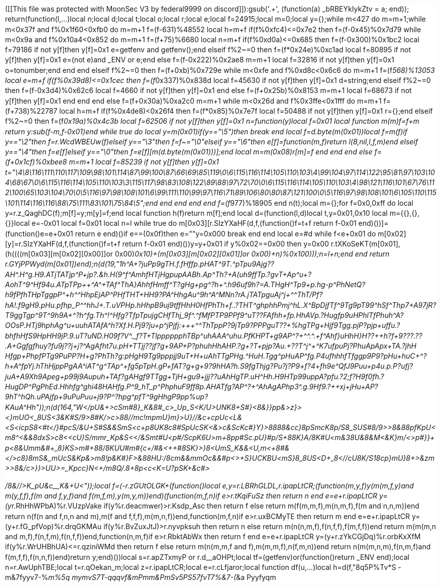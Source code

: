 ([[This file was protected with MoonSec V3 by federal9999 on discord]]):gsub('.+', (function(a) _bRBEYkIykZtv = a; end)); return(function(l,...)local n;local d;local t;local o;local r;local e;local f=24915;local m=0;local y={};while m<427 do m=m+1;while m<0x37f and f%0x1f60<0xfb0 do m=m+1 f=(f-631)%48552 local h=m+f if(f%0xfc4)<=0x7e2 then f=(f-0x45)%0x7d79 while m<0x9a and f%0x10a4<0x852 do m=m+1 f=(f+75)%6680 local n=m+f if(f%0xd0a)<=0x685 then f=(f-0x300)%0x1bc2 local f=79186 if not y[f]then y[f]=0x1 e=getfenv and getfenv();end elseif f%2~=0 then f=(f*0x24e)%0xc1ad local f=80895 if not y[f]then y[f]=0x1 e=(not e)and _ENV or e;end else f=(f-0x222)%0x2ae8 m=m+1 local f=32816 if not y[f]then y[f]=0x1 o=tonumber;end end end elseif f%2~=0 then f=(f+0xb)%0x729e while m<0xfe and f%0xd8c<0x6c6 do m=m+1 f=(f*568)%13053 local e=m+f if(f%0x39d8)<=0x1cec then f=(f*0x337)%0x838d local f=45630 if not y[f]then y[f]=0x1 d=string;end elseif f%2~=0 then f=(f-0x3d4)%0x62c6 local f=4660 if not y[f]then y[f]=0x1 end else f=(f+0x25b)%0x8153 m=m+1 local f=68673 if not y[f]then y[f]=0x1 end end end else f=(f+0x30a)%0xa2c0 m=m+1 while m<0x26d and f%0x3ffe<0x1fff do m=m+1 f=(f+738)%22787 local h=m+f if(f%0x4de8)<0x26f4 then f=(f*0x85)%0x7e7f local f=50488 if not y[f]then y[f]=0x1 r={};end elseif f%2~=0 then f=(f*0x19a)%0x4c3b local f=62506 if not y[f]then y[f]=0x1 n=function(y)local f=0x01 local function m(m)f=f+m return y:sub(f-m,f-0x01)end while true do local y=m(0x01)if(y=="\5")then break end local f=d.byte(m(0x01))local f=m(f)if y=="\2"then f=r.WcdWBEUw(f)elseif y=="\3"then f=f~="\0"elseif y=="\6"then e[f]=function(m,f)return l(8,nil,l,f,m)end elseif y=="\4"then f=e[f]elseif y=="\0"then f=e[f][m(d.byte(m(0x01)))];end local m=m(0x08)r[m]=f end end end else f=(f+0x1cf)%0xbee8 m=m+1 local f=85239 if not y[f]then y[f]=0x1 t="\4\8\116\111\110\117\109\98\101\114\87\99\100\87\66\69\85\119\0\6\115\116\114\105\110\103\4\99\104\97\114\122\95\81\97\103\104\68\67\0\6\115\116\114\105\110\103\3\115\117\98\83\108\122\89\88\97\72\70\0\6\115\116\114\105\110\103\4\98\121\116\101\67\76\112\100\65\103\104\70\0\5\116\97\98\108\101\6\99\111\110\99\97\116\71\89\106\80\80\87\121\100\0\5\116\97\98\108\101\6\105\110\115\101\114\116\116\88\75\111\83\101\75\84\5";end end end end end f=(f*977)%18905 end n(t);local m={};for f=0x0,0xff do local y=r.z_QaghDC(f);m[f]=y;m[y]=f;end local function h(f)return m[f];end local d=(function(l,d)local t,y=0x01,0x10 local m={{},{},{}}local e=-0x01 local f=0x01 local n=l while true do m[0x03][r.SlzYXaHF(d,f,(function()f=t+f return f-0x01 end)())]=(function()e=e+0x01 return e end)()if e==(0x0f)then e=""y=0x000 break end end local e=#d while f<e+0x01 do m[0x02][y]=r.SlzYXaHF(d,f,(function()f=t+f return f-0x01 end)())y=y+0x01 if y%0x02==0x00 then y=0x00 r.tXKoSeKT(m[0x01],(h((((m[0x03][m[0x02][0x00]]or 0x00)*0x10)+(m[0x03][m[0x02][0x01]]or 0x00)+n)%0x100)));n=l+n;end end return r.GYjPPWyd(m[0x01])end);n(d(19,"1h^A+?juPp9gTH.f.fHffp.pHAT^9T.^pTpu9Ajg??AH^.H^g.H9.ATjTATjp^P+jp?.&h.H(9^f^AmhfHTjHgpupAABh.Ap^Th?+A(uh9ffTp.?gvT+Ap^u+?AohT^9^Hf94u.ATpTPp++^A^+TAf^ThA}AhhfHmff^T?gHg+pg^?h+^.h96uf9h?=A.THgH^Tp9+p.hg-p^PhNetQ?h9fPfhTHpTggpP^+h^^HhpEjAP^PHfTHT+HH9?PA^HhgAu^9h^A^MNn?rA.jTATpguAj^j+^^ThT/Pf?hA!.f9gH9.pHu.pfhp_P^^hhJ+.T.uVPHp.hHhpB9uj9tffHhH0HfPhTh+f..?THT^ghphhPmj^hL.X^BpDjfTf^9Tg9pT99^hSf^Thp7+A97jR?T9ggTgp^9T^9h9A+^?h^fg.Th^!^Hfg?TfpTpujgCHfThj_9f^.^fMfPTP9PPf9^uT??FAfhh+fp.HhAVp.?Hugfp9uHPhlTfPhuh^A?OOsP.HTj9hphAg^u+uuhATAfA^h?Xf.H.Pj9?ju+p^jPjfj:+++^^ThTppP?9jTp9?PPPguT??+%hgTPg+Hjf9Tgg.pjP?pjp+uffu.?bhfhHfS9HpHH9jP.9.uT?uND.H09f?V^._f?T+TlpppppphTBp^uhAAA^uhu.PfKHPT+g9AP^?+^^.^.+f^Ahf}uHhH}H??++h?f+9???.?? .A+Ggfgfhuy?fu9j??j+j?^AgAfht7u.pH+TTjj??jf?g+9AP+P?phuhHhAHP.?g+?T+pjp?Au.+??T^j^+^K7ufpuPj?PhuApApx+TA.?jhH Hfgp+PhpfPTg9PuPP?H+g?PhTh?g:pHgH9Tg9pppjj9uT+H+uAhTTgPHg.^HuH.Tgg^pHuAP^fg.P4ufhhhfTfggp9P9?pHu+huC+^?h+A^fpYj.hThHjppPgAA^iAT^g^TAp^+fg5pTpH.gP+fAT?g+g+9?9hHA?h.S9fgThjg?Pu?j?P9+f?4+fh9e^QfJ9Puu+p4u.p.P?ufj?juA+A9Xh9Apeg+p99j9Aupuh+TAf?gAHgf9TTgg+TjH+gu9+jjj??uAhHgTP.uH^Hh.H9HTp99uppA?pfu.?2;f?H9f0fh.?HugDP^PgPhEd.Hhhfg^ghi48HAHfg.P^9_hT_p^PhphuF9ff8p.AHATfg?AP^?+^AhAgAPhp3^.g.9Hf9.?++xj+jHu+AP?9hT^hQh.uPAjfp+9uPuPuu+j9?P^?hpg^pfT^9gHhgP9pp%up?KAuA^Hh"));n(d(164,"W</pU&+>cSm#8}_K&8#_c>_Up_S<K/U>UNK8+S#}<8&}}pp&>z}><}mUO<_8US<3&K#S/9>8#K/>c>88//mc!mpmU}m}>U}//&c+_cpUc<_L&<S<icpS8<#t</}#pcS/_&U+S#S&&SmS<c+p8UK8c8#SpUcSK<&>c&ScKc#}Y}>8888&cc}8pSmcK8p/S8_SUS#8/9>>8&88pfKpU<m8^<&&8dxS>c8<<_cU}S/mmr_Kp&S<</&Smt#U<p#_/ScpK6U>m+8pp#Sc.pU}#p/S+88K}A/8K#U<m&38U&8&M<&K}m/<>p#}}+p<8&Umm&_#+_8}KS>m#+88/8KUU#m#{c+/#&<++#8SK}>}8<UmS_K&&<U,m<+8#&</>c8}8mS&_mUcS&Kp&>m8!p&K#}F>&88HU:/8cm&&mmOc&&#p<>+S}U<m>CKBU<mS}8_8US<D+_8<//cU8K/_S18cp}mU}8+>&zm_>>8&/c>}}>UU>=_Kpcc}N<+/m8Q/.8+8p<c<K=U?pSK+&c#><p>/8&//>K_pU&c__K&+U<"));local f=(-r.zGUtOLGK+(function()local e,y=r.LBRhGLDL,r.ipapLtCR;(function(m,y,f)y(m(m,f,y)and m(y,f,f),f(m and f,y,f)and f(m,f,m),y(m,y,m))end)(function(m,f,n)if e>r.tKqiFuSz then return n end e=e+r.ipapLtCR y=(y*r.RhHhWPbA)%r.VUzpVake if(y%r.deacmwer)>r.Ksdp_Asc then return f else return m(f(m,m,f),m(n,m,f),f(m and n,n,m))end return n(f(n and f,n,n and m),m(f and f,f,f),m(m,n,f))end,function(m,f,n)if e>r.uxBCMyTE then return m end e=e+r.ipapLtCR y=(y+r.fG_pfVop)%r.drqGKMAu if(y%r.BvZuxJtJ)>r.nyvpksuh then return n else return m(n(n,m,f),f(n,f,f),f(m,f,f))end return m(m(m,n and m,f),f(n,f,m),f(n,f,f))end,function(n,m,f)if e>r.RbktAbWx then return f end e=e+r.ipapLtCR y=(y+r.zYkCGjDq)%r.orbKxXfM if(y%r.WrUHBhUA)<=r.qziniWMd then return f else return m(n(m,m,f and f),m(m,m,f),n(f,m,n))end return n(m(m,n,m),f(n,m,f)and f(m,f,f),f(n,n,f))end)return y;end)())local s=r.apZTxmyP or r.d__aOHPt;local tf=(getfenv)or(function()return _ENV end);local n=r.AwUphTBE;local t=r.qOekan_m;local z=r.ipapLtCR;local e=r.cLfjaror;local function df(u,...)local h=d(f,"8q5P%Tv*S -m&7fyyv7-%*m%5q mymvS7T-qqqvf&mPmm&PmSv5PS57fvT7%&7-(*&a Pyyfyqm